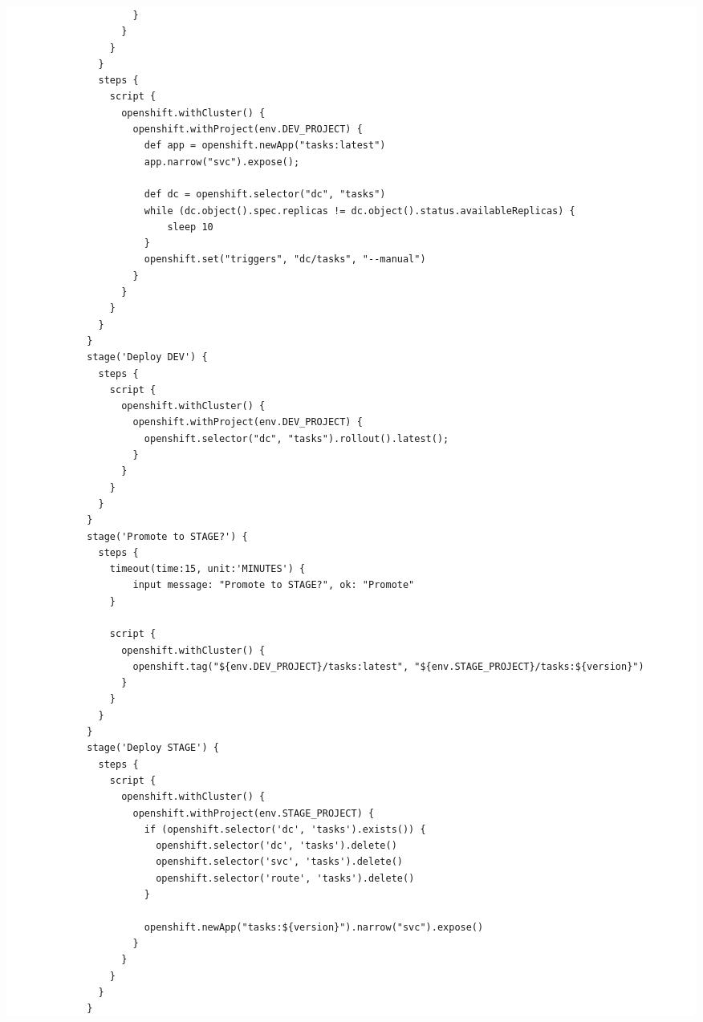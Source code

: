```
                      }
                    }
                  }
                }
                steps {
                  script {
                    openshift.withCluster() {
                      openshift.withProject(env.DEV_PROJECT) {
                        def app = openshift.newApp("tasks:latest")
                        app.narrow("svc").expose();

                        def dc = openshift.selector("dc", "tasks")
                        while (dc.object().spec.replicas != dc.object().status.availableReplicas) {
                            sleep 10
                        }
                        openshift.set("triggers", "dc/tasks", "--manual")
                      }
                    }
                  }
                }
              }
              stage('Deploy DEV') {
                steps {
                  script {
                    openshift.withCluster() {
                      openshift.withProject(env.DEV_PROJECT) {
                        openshift.selector("dc", "tasks").rollout().latest();
                      }
                    }
                  }
                }
              }
              stage('Promote to STAGE?') {
                steps {
                  timeout(time:15, unit:'MINUTES') {
                      input message: "Promote to STAGE?", ok: "Promote"
                  }

                  script {
                    openshift.withCluster() {
                      openshift.tag("${env.DEV_PROJECT}/tasks:latest", "${env.STAGE_PROJECT}/tasks:${version}")
                    }
                  }
                }
              }
              stage('Deploy STAGE') {
                steps {
                  script {
                    openshift.withCluster() {
                      openshift.withProject(env.STAGE_PROJECT) {
                        if (openshift.selector('dc', 'tasks').exists()) {
                          openshift.selector('dc', 'tasks').delete()
                          openshift.selector('svc', 'tasks').delete()
                          openshift.selector('route', 'tasks').delete()
                        }

                        openshift.newApp("tasks:${version}").narrow("svc").expose()
                      }
                    }
                  }
                }
              }
```